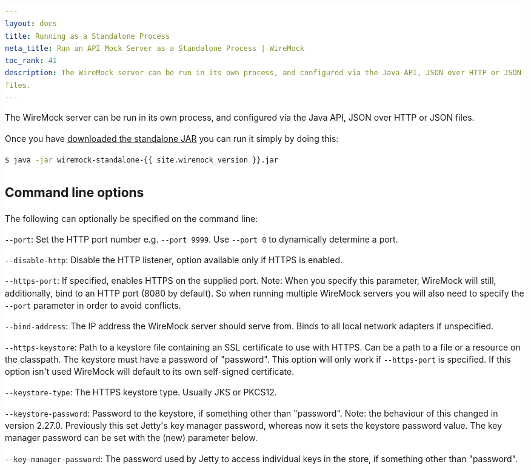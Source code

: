 ```yaml
---
layout: docs
title: Running as a Standalone Process
meta_title: Run an API Mock Server as a Standalone Process | WireMock
toc_rank: 41
description: The WireMock server can be run in its own process, and configured via the Java API, JSON over HTTP or JSON files.
---
```


The WireMock server can be run in its own process, and configured via
the Java API, JSON over HTTP or JSON files.

Once you have [downloaded the standalone JAR](./../download-and-installation.md) you can run it simply by doing this:

```bash
$ java -jar wiremock-standalone-{{ site.wiremock_version }}.jar
```

## Command line options

The following can optionally be specified on the command line:

`--port`: Set the HTTP port number e.g. `--port 9999`. Use `--port 0` to dynamically determine a port.

`--disable-http`: Disable the HTTP listener, option available only if HTTPS is enabled.

`--https-port`: If specified, enables HTTPS on the supplied port.
Note: When you specify this parameter, WireMock will still, additionally, bind to an HTTP port (8080 by default). So when running multiple WireMock servers you will also need to specify the `--port` parameter in order to avoid conflicts.

`--bind-address`: The IP address the WireMock server should serve from. Binds to all local network adapters if unspecified.

`--https-keystore`: Path to a keystore file containing an SSL
certificate to use with HTTPS. Can be a path to a file or a resource on the classpath. The keystore must have a password of
"password". This option will only work if `--https-port` is specified.
If this option isn't used WireMock will default to its own self-signed
certificate.

`--keystore-type`: The HTTPS keystore type. Usually JKS or PKCS12.

`--keystore-password`: Password to the keystore, if something other than
"password".
Note: the behaviour of this changed in version 2.27.0. Previously this set Jetty's key manager password, whereas now it
sets the keystore password value. The key manager password can be set with the (new) parameter below.

`--key-manager-password`: The password used by Jetty to access individual keys in the store, if something other than
"password".
